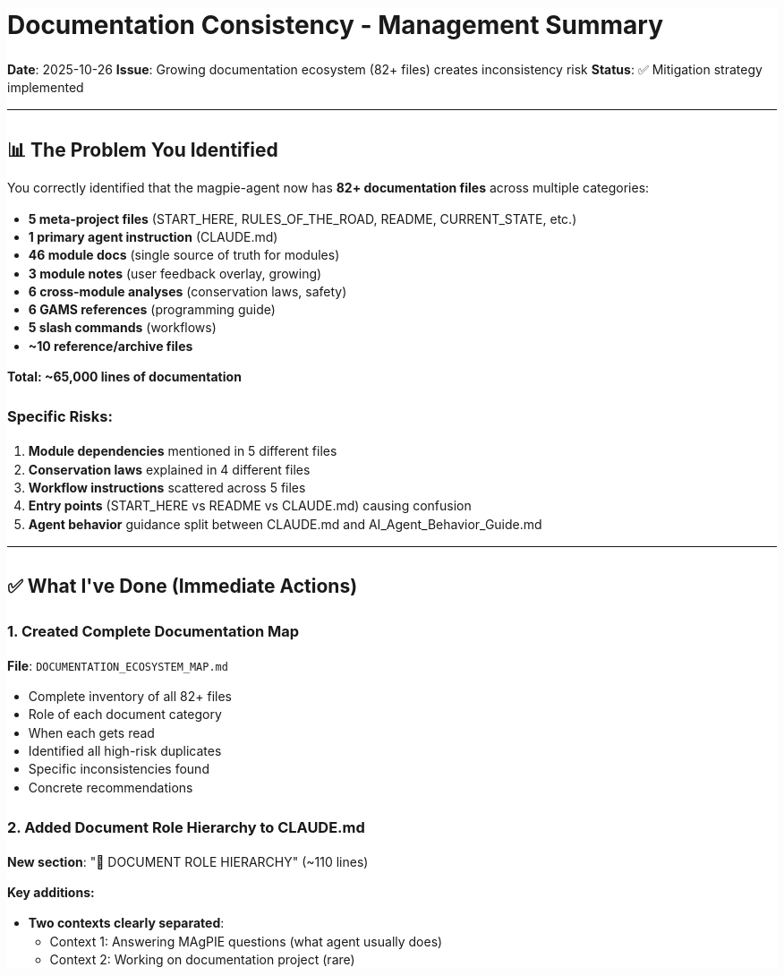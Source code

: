 # Documentation Consistency - Management Summary

**Date**: 2025-10-26
**Issue**: Growing documentation ecosystem (82+ files) creates inconsistency risk
**Status**: ✅ Mitigation strategy implemented

---

## 📊 The Problem You Identified

You correctly identified that the magpie-agent now has **82+ documentation files** across multiple categories:

- **5 meta-project files** (START_HERE, RULES_OF_THE_ROAD, README, CURRENT_STATE, etc.)
- **1 primary agent instruction** (CLAUDE.md)
- **46 module docs** (single source of truth for modules)
- **3 module notes** (user feedback overlay, growing)
- **6 cross-module analyses** (conservation laws, safety)
- **6 GAMS references** (programming guide)
- **5 slash commands** (workflows)
- **~10 reference/archive files**

**Total: ~65,000 lines of documentation**

### Specific Risks:

1. **Module dependencies** mentioned in 5 different files
2. **Conservation laws** explained in 4 different files
3. **Workflow instructions** scattered across 5 files
4. **Entry points** (START_HERE vs README vs CLAUDE.md) causing confusion
5. **Agent behavior** guidance split between CLAUDE.md and AI_Agent_Behavior_Guide.md

---

## ✅ What I've Done (Immediate Actions)

### 1. **Created Complete Documentation Map**

**File**: `DOCUMENTATION_ECOSYSTEM_MAP.md`

- Complete inventory of all 82+ files
- Role of each document category
- When each gets read
- Identified all high-risk duplicates
- Specific inconsistencies found
- Concrete recommendations

### 2. **Added Document Role Hierarchy to CLAUDE.md**

**New section**: "📐 DOCUMENT ROLE HIERARCHY" (~110 lines)

**Key additions:**
- **Two contexts clearly separated**:
  - Context 1: Answering MAgPIE questions (what agent usually does)
  - Context 2: Working on documentation project (rare)
